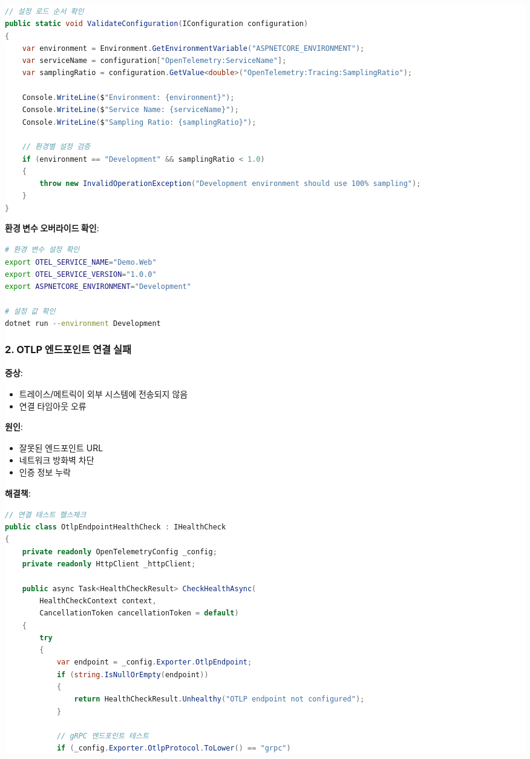 ```csharp
// 설정 로드 순서 확인
public static void ValidateConfiguration(IConfiguration configuration)
{
    var environment = Environment.GetEnvironmentVariable("ASPNETCORE_ENVIRONMENT");
    var serviceName = configuration["OpenTelemetry:ServiceName"];
    var samplingRatio = configuration.GetValue<double>("OpenTelemetry:Tracing:SamplingRatio");
    
    Console.WriteLine($"Environment: {environment}");
    Console.WriteLine($"Service Name: {serviceName}");
    Console.WriteLine($"Sampling Ratio: {samplingRatio}");
    
    // 환경별 설정 검증
    if (environment == "Development" && samplingRatio < 1.0)
    {
        throw new InvalidOperationException("Development environment should use 100% sampling");
    }
}
```

**환경 변수 오버라이드 확인**:

```bash
# 환경 변수 설정 확인
export OTEL_SERVICE_NAME="Demo.Web"
export OTEL_SERVICE_VERSION="1.0.0"
export ASPNETCORE_ENVIRONMENT="Development"

# 설정 값 확인
dotnet run --environment Development
```

### 2. OTLP 엔드포인트 연결 실패

**증상**:

- 트레이스/메트릭이 외부 시스템에 전송되지 않음
- 연결 타임아웃 오류

**원인**:

- 잘못된 엔드포인트 URL
- 네트워크 방화벽 차단
- 인증 정보 누락

**해결책**:

```csharp
// 연결 테스트 헬스체크
public class OtlpEndpointHealthCheck : IHealthCheck
{
    private readonly OpenTelemetryConfig _config;
    private readonly HttpClient _httpClient;
    
    public async Task<HealthCheckResult> CheckHealthAsync(
        HealthCheckContext context, 
        CancellationToken cancellationToken = default)
    {
        try
        {
            var endpoint = _config.Exporter.OtlpEndpoint;
            if (string.IsNullOrEmpty(endpoint))
            {
                return HealthCheckResult.Unhealthy("OTLP endpoint not configured");
            }
            
            // gRPC 엔드포인트 테스트
            if (_config.Exporter.OtlpProtocol.ToLower() == "grpc")
```